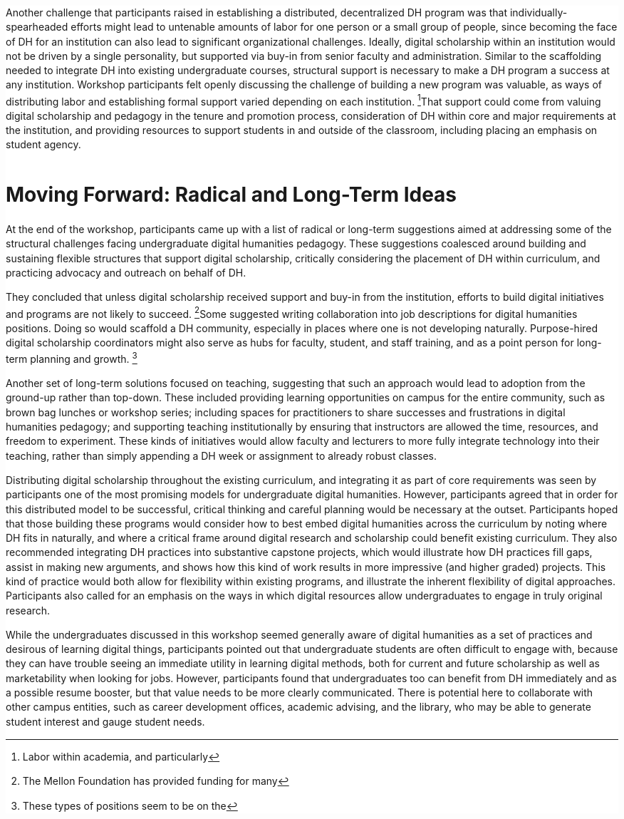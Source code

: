Another challenge that participants raised in establishing a distributed, decentralized DH program was that individually-spearheaded efforts might lead to untenable amounts of labor for one person or a small group of people, since becoming the face of DH for an institution can also lead to significant organizational challenges. Ideally, digital scholarship within an institution would not be driven by a single personality, but supported via buy-in from senior faculty and administration. Similar to the scaffolding needed to integrate DH into existing undergraduate courses, structural support is necessary to make a DH program a success at any institution. Workshop participants felt openly discussing the challenge of building a new program was valuable, as ways of distributing labor and establishing formal support varied depending on each institution. [^20]That support could come from valuing digital scholarship and pedagogy in the tenure and promotion process, consideration of DH within core and major requirements at the institution, and providing resources to support students in and outside of the classroom, including placing an emphasis on student agency. 


# Moving Forward: Radical and Long-Term Ideas 


At the end of the workshop, participants came up with a list of radical or long-term suggestions aimed at addressing some of the structural challenges facing undergraduate digital humanities pedagogy. These suggestions coalesced around building and sustaining flexible structures that support digital scholarship, critically considering the placement of DH within curriculum, and practicing advocacy and outreach on behalf of DH. 

They concluded that unless digital scholarship received support and buy-in from the institution, efforts to build digital initiatives and programs are not likely to succeed. [^21]Some suggested writing collaboration into job descriptions for digital humanities positions. Doing so would scaffold a DH community, especially in places where one is not developing naturally. Purpose-hired digital scholarship coordinators might also serve as hubs for faculty, student, and staff training, and as a point person for long-term planning and growth. [^22]

Another set of long-term solutions focused on teaching, suggesting that such an approach would lead to adoption from the ground-up rather than top-down. These included providing learning opportunities on campus for the entire community, such as brown bag lunches or workshop series; including spaces for practitioners to share successes and frustrations in digital humanities pedagogy; and supporting teaching institutionally by ensuring that instructors are allowed the time, resources, and freedom to experiment. These kinds of initiatives would allow faculty and lecturers to more fully integrate technology into their teaching, rather than simply appending a DH week or assignment to already robust classes. 

Distributing digital scholarship throughout the existing curriculum, and integrating it as part of core requirements was seen by participants one of the most promising models for undergraduate digital humanities. However, participants agreed that in order for this distributed model to be successful, critical thinking and careful planning would be necessary at the outset. Participants hoped that those building these programs would consider how to best embed digital humanities across the curriculum by noting where DH fits in naturally, and where a critical frame around digital research and scholarship could benefit existing curriculum. They also recommended integrating DH practices into substantive capstone projects, which would illustrate how DH practices fill gaps, assist in making new arguments, and shows how this kind of work results in more impressive (and higher graded) projects. This kind of practice would both allow for flexibility within existing programs, and illustrate the inherent flexibility of digital approaches. Participants also called for an emphasis on the ways in which digital resources allow undergraduates to engage in truly original research. 

While the undergraduates discussed in this workshop seemed generally aware of digital humanities as a set of practices and desirous of learning digital things, participants pointed out that undergraduate students are often difficult to engage with, because they can have trouble seeing an immediate utility in learning digital methods, both for current and future scholarship as well as marketability when looking for jobs. However, participants found that undergraduates too can benefit from DH immediately and as a possible resume booster, but that value needs to be more clearly communicated. There is potential here to collaborate with other campus entities, such as career development offices, academic advising, and the library, who may be able to generate student interest and gauge student needs. 


[^1]:  The authors would like to thank Mark Sample for his
[^2]:  See, for example, the kind of funding work done by the
[^4]:  See, for
[^5]:  Faculty-designed assigned choice of tools may
[^6]:  The workshop was planned by
[^7]:  Workshop participants and the contributors to the
[^8]:  We built on Stanford University’s
[^9]:  For examples of such projects, see Harvard’s
[^10]:  Much of our commentary is drawn from a
[^11]:  Something that was not discussed in the workshop, but which
[^12]:  As an example, Davidson College
[^13]:  Such as at Bard College,
[^14]:  As an example, Hope College
[^15]:  These
[^16]:  See, for example, the CUNY digital
[^17]:  For example, while
[^19]: http://iliads.org/
[^20]:  Labor within academia, and particularly
[^21]:  The Mellon Foundation has provided funding for many
[^22]:  These types of positions seem to be on the